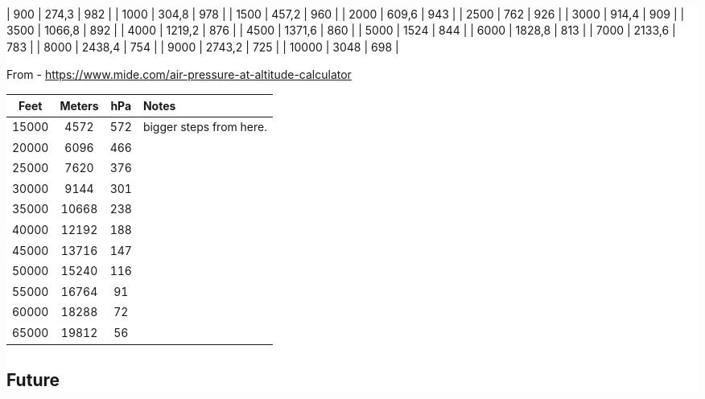 |  900     |  274,3   |   982  |
|  1000    |  304,8   |   978  |
|  1500    |  457,2   |   960  |
|  2000    |  609,6   |   943  |
|  2500    |  762     |   926  |
|  3000    |  914,4   |   909  |
|  3500    |  1066,8  |   892  |
|  4000    |  1219,2  |   876  |
|  4500    |  1371,6  |   860  |
|  5000    |  1524    |   844  |
|  6000    |  1828,8  |   813  |
|  7000    |  2133,6  |   783  |
|  8000    |  2438,4  |   754  |
|  9000    |  2743,2  |   725  |
|  10000   |  3048    |   698  |


From - https://www.mide.com/air-pressure-at-altitude-calculator

|  Feet    |  Meters  |  hPa   |  Notes  |
|:--------:|:--------:|:------:|:--------|
|  15000   |  4572    |   572  |  bigger steps from here.
|  20000   |  6096    |   466  |
|  25000   |  7620    |   376  |
|  30000   |  9144    |   301  |
|  35000   |  10668   |   238  |
|  40000   |  12192   |   188  |
|  45000   |  13716   |   147  |
|  50000   |  15240   |   116  |
|  55000   |  16764   |    91  |
|  60000   |  18288   |    72  |
|  65000   |  19812   |    56  |


## Future
